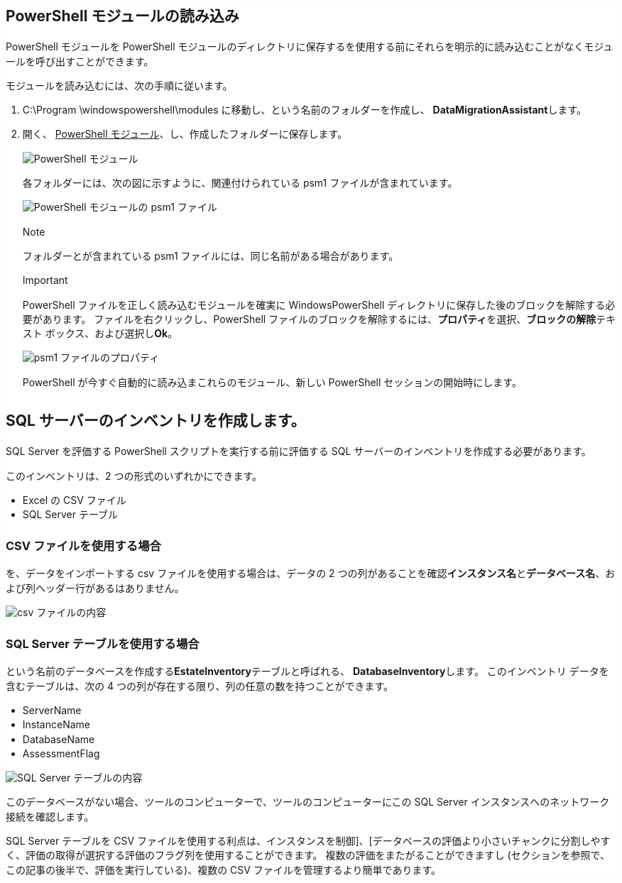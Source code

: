 ## <a name="loading-the-powershell-modules"></a>PowerShell モジュールの読み込み
PowerShell モジュールを PowerShell モジュールのディレクトリに保存するを使用する前にそれらを明示的に読み込むことがなくモジュールを呼び出すことができます。

モジュールを読み込むには、次の手順に従います。
1. C:\Program \windowspowershell\modules に移動し、という名前のフォルダーを作成し、 **DataMigrationAssistant**します。
2. 開く、 [PowerShell モジュール](https://msdnshared.blob.core.windows.net/media/2018/10/PowerShell-Modules.zip)、し、作成したフォルダーに保存します。

      ![PowerShell モジュール](../dma/media//dma-consolidatereports/dma-powershell-modules.png)

    各フォルダーには、次の図に示すように、関連付けられている psm1 ファイルが含まれています。

   ![PowerShell モジュールの psm1 ファイル](../dma/media//dma-consolidatereports/dma-powershell-modules-psm1-files.png)

   > [!NOTE]
   > フォルダーとが含まれている psm1 ファイルには、同じ名前がある場合があります。

   > [!IMPORTANT]
   > PowerShell ファイルを正しく読み込むモジュールを確実に WindowsPowerShell ディレクトリに保存した後のブロックを解除する必要があります。 ファイルを右クリックし、PowerShell ファイルのブロックを解除するには、**プロパティ**を選択、**ブロックの解除**テキスト ボックス、および選択し**Ok**。

   ![psm1 ファイルのプロパティ](../dma/media//dma-consolidatereports/dma-psm1-file-properties.png)

    PowerShell が今すぐ自動的に読み込まこれらのモジュール、新しい PowerShell セッションの開始時にします。

## <a name="create-inventory"></a> SQL サーバーのインベントリを作成します。
SQL Server を評価する PowerShell スクリプトを実行する前に評価する SQL サーバーのインベントリを作成する必要があります。

このインベントリは、2 つの形式のいずれかにできます。
- Excel の CSV ファイル
- SQL Server テーブル

### <a name="if-using-a-csv-file"></a>CSV ファイルを使用する場合
を、データをインポートする csv ファイルを使用する場合は、データの 2 つの列があることを確認**インスタンス名**と**データベース名**、および列ヘッダー行があるはありません。
 
 ![csv ファイルの内容](../dma/media//dma-consolidatereports/dma-csv-file-contents.png)

### <a name="if-using-sql-server-table"></a>SQL Server テーブルを使用する場合
という名前のデータベースを作成する**EstateInventory**テーブルと呼ばれる、 **DatabaseInventory**します。 このインベントリ データを含むテーブルは、次の 4 つの列が存在する限り、列の任意の数を持つことができます。
- ServerName
- InstanceName
- DatabaseName
- AssessmentFlag

![SQL Server テーブルの内容](../dma/media//dma-consolidatereports/dma-sql-server-table-contents.png)

このデータベースがない場合、ツールのコンピューターで、ツールのコンピューターにこの SQL Server インスタンスへのネットワーク接続を確認します。

SQL Server テーブルを CSV ファイルを使用する利点は、インスタンスを制御]、[データベースの評価より小さいチャンクに分割しやすく、評価の取得が選択する評価のフラグ列を使用することができます。  複数の評価をまたがることができますし (セクションを参照で、この記事の後半で、評価を実行している)、複数の CSV ファイルを管理するより簡単であります。
